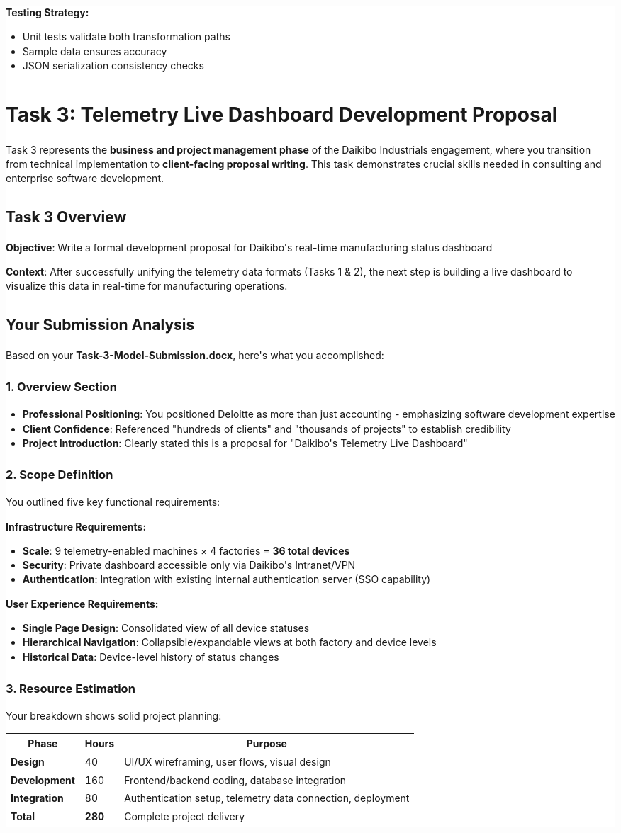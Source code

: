 **Testing Strategy:**
- Unit tests validate both transformation paths
- Sample data ensures accuracy
- JSON serialization consistency checks

# Task 3: Telemetry Live Dashboard Development Proposal

Task 3 represents the **business and project management phase** of the Daikibo Industrials engagement, where you transition from technical implementation to **client-facing proposal writing**. This task demonstrates crucial skills needed in consulting and enterprise software development.

## Task 3 Overview

**Objective**: Write a formal development proposal for Daikibo's real-time manufacturing status dashboard

**Context**: After successfully unifying the telemetry data formats (Tasks 1 & 2), the next step is building a live dashboard to visualize this data in real-time for manufacturing operations.

## Your Submission Analysis

Based on your **Task-3-Model-Submission.docx**, here's what you accomplished:

### 1. **Overview Section**
- **Professional Positioning**: You positioned Deloitte as more than just accounting - emphasizing software development expertise
- **Client Confidence**: Referenced "hundreds of clients" and "thousands of projects" to establish credibility
- **Project Introduction**: Clearly stated this is a proposal for "Daikibo's Telemetry Live Dashboard"

### 2. **Scope Definition**
You outlined five key functional requirements:

**Infrastructure Requirements:**
- **Scale**: 9 telemetry-enabled machines × 4 factories = **36 total devices**
- **Security**: Private dashboard accessible only via Daikibo's Intranet/VPN
- **Authentication**: Integration with existing internal authentication server (SSO capability)

**User Experience Requirements:**
- **Single Page Design**: Consolidated view of all device statuses
- **Hierarchical Navigation**: Collapsible/expandable views at both factory and device levels
- **Historical Data**: Device-level history of status changes

### 3. **Resource Estimation**
Your breakdown shows solid project planning:

| Phase | Hours | Purpose |
|-------|--------|---------|
| **Design** | 40 | UI/UX wireframing, user flows, visual design |
| **Development** | 160 | Frontend/backend coding, database integration |
| **Integration** | 80 | Authentication setup, telemetry data connection, deployment |
| **Total** | **280** | Complete project delivery |
